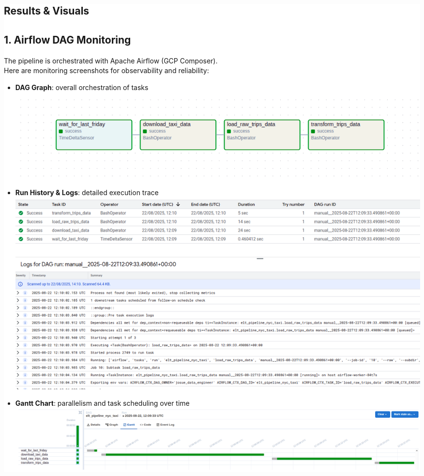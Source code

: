 
## Results & Visuals

## 1. Airflow DAG Monitoring

The pipeline is orchestrated with Apache Airflow (GCP Composer).  
Here are monitoring screenshots for observability and reliability:

- **DAG Graph**: overall orchestration of tasks  
![DAG Graph](docs/airflow_dag.png)

- **Run History & Logs**: detailed execution trace  
![Run History](docs/airflow_run_history.png)  

- **Gantt Chart**: parallelism and task scheduling over time  
![Gantt](docs/airflow_gantt.png)
